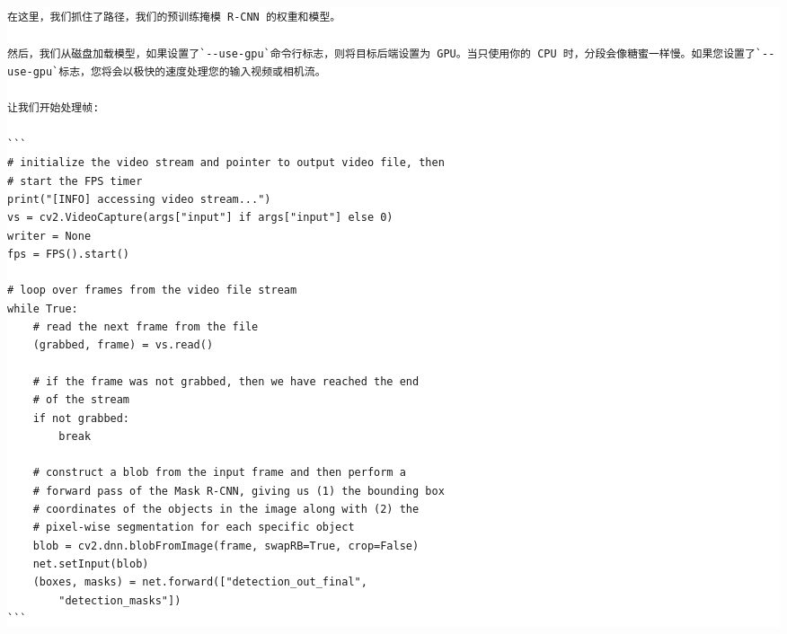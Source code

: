     在这里，我们抓住了路径，我们的预训练掩模 R-CNN 的权重和模型。

    然后，我们从磁盘加载模型，如果设置了`--use-gpu`命令行标志，则将目标后端设置为 GPU。当只使用你的 CPU 时，分段会像糖蜜一样慢。如果您设置了`--use-gpu`标志，您将会以极快的速度处理您的输入视频或相机流。

    让我们开始处理帧:

    ```
    # initialize the video stream and pointer to output video file, then
    # start the FPS timer
    print("[INFO] accessing video stream...")
    vs = cv2.VideoCapture(args["input"] if args["input"] else 0)
    writer = None
    fps = FPS().start()

    # loop over frames from the video file stream
    while True:
    	# read the next frame from the file
    	(grabbed, frame) = vs.read()

    	# if the frame was not grabbed, then we have reached the end
    	# of the stream
    	if not grabbed:
    		break

    	# construct a blob from the input frame and then perform a
    	# forward pass of the Mask R-CNN, giving us (1) the bounding box
    	# coordinates of the objects in the image along with (2) the
    	# pixel-wise segmentation for each specific object
    	blob = cv2.dnn.blobFromImage(frame, swapRB=True, crop=False)
    	net.setInput(blob)
    	(boxes, masks) = net.forward(["detection_out_final",
    		"detection_masks"])
    ```
